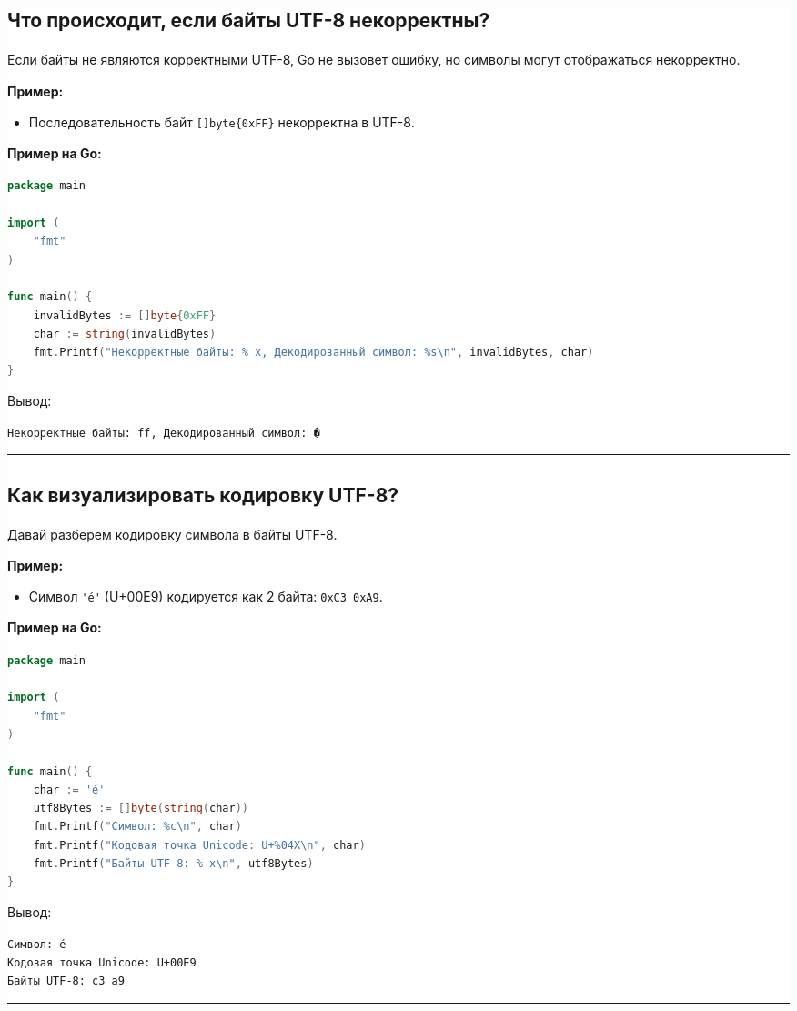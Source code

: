 
## Что происходит, если байты UTF-8 некорректны?

Если байты не являются корректными UTF-8, Go не вызовет ошибку, но символы могут отображаться некорректно.

**Пример:**
- Последовательность байт `[]byte{0xFF}` некорректна в UTF-8.

**Пример на Go:**
```go
package main

import (
	"fmt"
)

func main() {
	invalidBytes := []byte{0xFF}
	char := string(invalidBytes)
	fmt.Printf("Некорректные байты: % x, Декодированный символ: %s\n", invalidBytes, char)
}
```
Вывод:
```
Некорректные байты: ff, Декодированный символ: �
```

---

## Как визуализировать кодировку UTF-8?

Давай разберем кодировку символа в байты UTF-8.

**Пример:**
- Символ `'é'` (U+00E9) кодируется как 2 байта: `0xC3 0xA9`.

**Пример на Go:**
```go
package main

import (
	"fmt"
)

func main() {
	char := 'é'
	utf8Bytes := []byte(string(char))
	fmt.Printf("Символ: %c\n", char)
	fmt.Printf("Кодовая точка Unicode: U+%04X\n", char)
	fmt.Printf("Байты UTF-8: % x\n", utf8Bytes)
}
```
Вывод:
```
Символ: é
Кодовая точка Unicode: U+00E9
Байты UTF-8: c3 a9
```

---